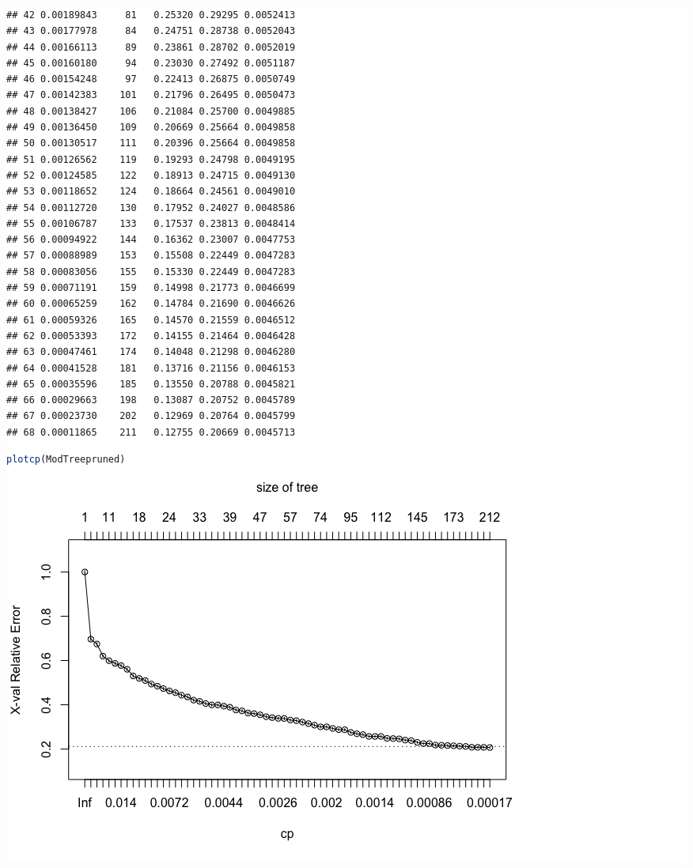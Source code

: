 ```
## 42 0.00189843     81   0.25320 0.29295 0.0052413
## 43 0.00177978     84   0.24751 0.28738 0.0052043
## 44 0.00166113     89   0.23861 0.28702 0.0052019
## 45 0.00160180     94   0.23030 0.27492 0.0051187
## 46 0.00154248     97   0.22413 0.26875 0.0050749
## 47 0.00142383    101   0.21796 0.26495 0.0050473
## 48 0.00138427    106   0.21084 0.25700 0.0049885
## 49 0.00136450    109   0.20669 0.25664 0.0049858
## 50 0.00130517    111   0.20396 0.25664 0.0049858
## 51 0.00126562    119   0.19293 0.24798 0.0049195
## 52 0.00124585    122   0.18913 0.24715 0.0049130
## 53 0.00118652    124   0.18664 0.24561 0.0049010
## 54 0.00112720    130   0.17952 0.24027 0.0048586
## 55 0.00106787    133   0.17537 0.23813 0.0048414
## 56 0.00094922    144   0.16362 0.23007 0.0047753
## 57 0.00088989    153   0.15508 0.22449 0.0047283
## 58 0.00083056    155   0.15330 0.22449 0.0047283
## 59 0.00071191    159   0.14998 0.21773 0.0046699
## 60 0.00065259    162   0.14784 0.21690 0.0046626
## 61 0.00059326    165   0.14570 0.21559 0.0046512
## 62 0.00053393    172   0.14155 0.21464 0.0046428
## 63 0.00047461    174   0.14048 0.21298 0.0046280
## 64 0.00041528    181   0.13716 0.21156 0.0046153
## 65 0.00035596    185   0.13550 0.20788 0.0045821
## 66 0.00029663    198   0.13087 0.20752 0.0045789
## 67 0.00023730    202   0.12969 0.20764 0.0045799
## 68 0.00011865    211   0.12755 0.20669 0.0045713
```

```r
plotcp(ModTreepruned)
```

![](July_13_Course_Project_Jikke_Romijn_files/figure-html/unnamed-chunk-4-1.png) 
